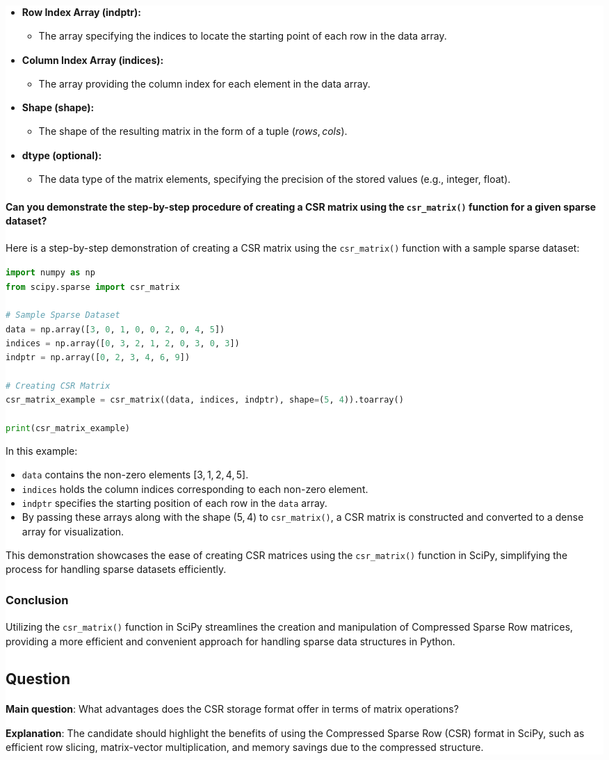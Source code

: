 - **Row Index Array (indptr):**
  - The array specifying the indices to locate the starting point of each row in the data array.
  
- **Column Index Array (indices):**
  - The array providing the column index for each element in the data array.

- **Shape (shape):**
  - The shape of the resulting matrix in the form of a tuple $(rows, cols)$.

- **dtype (optional):**
  - The data type of the matrix elements, specifying the precision of the stored values (e.g., integer, float).

#### Can you demonstrate the step-by-step procedure of creating a CSR matrix using the `csr_matrix()` function for a given sparse dataset?

Here is a step-by-step demonstration of creating a CSR matrix using the `csr_matrix()` function with a sample sparse dataset:

```python
import numpy as np
from scipy.sparse import csr_matrix

# Sample Sparse Dataset
data = np.array([3, 0, 1, 0, 0, 2, 0, 4, 5])
indices = np.array([0, 3, 2, 1, 2, 0, 3, 0, 3])
indptr = np.array([0, 2, 3, 4, 6, 9])

# Creating CSR Matrix
csr_matrix_example = csr_matrix((data, indices, indptr), shape=(5, 4)).toarray()

print(csr_matrix_example)
```

In this example:
- `data` contains the non-zero elements $[3, 1, 2, 4, 5]$.
- `indices` holds the column indices corresponding to each non-zero element.
- `indptr` specifies the starting position of each row in the `data` array.
- By passing these arrays along with the shape $(5, 4)$ to `csr_matrix()`, a CSR matrix is constructed and converted to a dense array for visualization.

This demonstration showcases the ease of creating CSR matrices using the `csr_matrix()` function in SciPy, simplifying the process for handling sparse datasets efficiently.

### Conclusion
Utilizing the `csr_matrix()` function in SciPy streamlines the creation and manipulation of Compressed Sparse Row matrices, providing a more efficient and convenient approach for handling sparse data structures in Python.

## Question
**Main question**: What advantages does the CSR storage format offer in terms of matrix operations?

**Explanation**: The candidate should highlight the benefits of using the Compressed Sparse Row (CSR) format in SciPy, such as efficient row slicing, matrix-vector multiplication, and memory savings due to the compressed structure.
